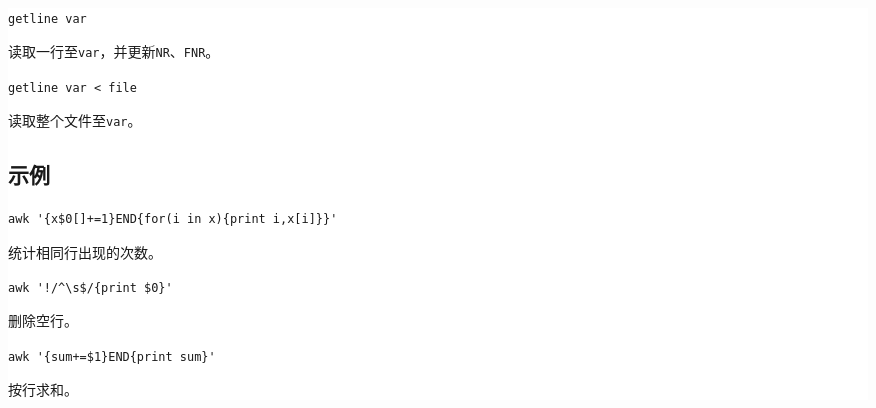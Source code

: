 ```
getline var
```
读取一行至`var`，并更新`NR`、`FNR`。

```
getline var < file
```
读取整个文件至`var`。

## 示例
```Shell
awk '{x$0[]+=1}END{for(i in x){print i,x[i]}}'
```
统计相同行出现的次数。

```Shell
awk '!/^\s$/{print $0}'
```
删除空行。

```Shell
awk '{sum+=$1}END{print sum}'
```
按行求和。
